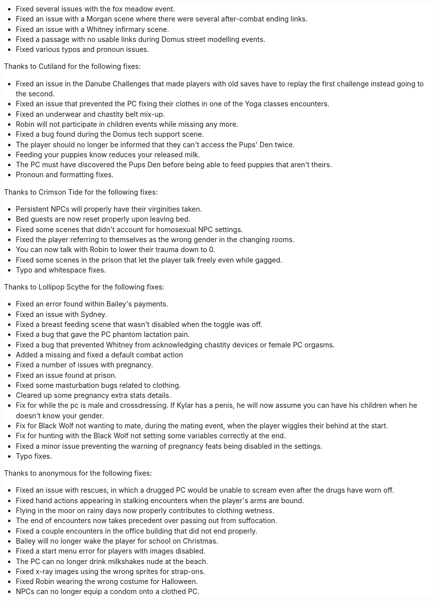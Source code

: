 -   Fixed several issues with the fox meadow event.
-   Fixed an issue with a Morgan scene where there were several after-combat ending links.
-   Fixed an issue with a Whitney infirmary scene.
-   Fixed a passage with no usable links during Domus street modelling events.
-   Fixed various typos and pronoun issues.

Thanks to Cutiland for the following fixes:

-   Fixed an issue in the Danube Challenges that made players with old saves have to replay the first challenge instead going to the second.
-   Fixed an issue that prevented the PC fixing their clothes in one of the Yoga classes encounters.
-   Fixed an underwear and chastity belt mix-up.
-   Robin will not participate in children events while missing any more.
-   Fixed a bug found during the Domus tech support scene.
-   The player should no longer be informed that they can't access the Pups' Den twice.
-   Feeding your puppies know reduces your released milk.
-   The PC must have discovered the Pups Den before being able to feed puppies that aren't theirs.
-   Pronoun and formatting fixes.

Thanks to Crimson Tide for the following fixes:

-   Persistent NPCs will properly have their virginities taken.
-   Bed guests are now reset properly upon leaving bed.
-   Fixed some scenes that didn't account for homosexual NPC settings.
-   Fixed the player referring to themselves as the wrong gender in the changing rooms.
-   You can now talk with Robin to lower their trauma down to 0.
-   Fixed some scenes in the prison that let the player talk freely even while gagged.
-   Typo and whitespace fixes.

Thanks to Lollipop Scythe for the following fixes:

-   Fixed an error found within Bailey's payments.
-   Fixed an issue with Sydney.
-   Fixed a breast feeding scene that wasn't disabled when the toggle was off.
-   Fixed a bug that gave the PC phantom lactation pain.
-   Fixed a bug that prevented Whitney from acknowledging chastity devices or female PC orgasms.
-   Added a missing and fixed a default combat action
-   Fixed a number of issues with pregnancy.
-   Fixed an issue found at prison.
-   Fixed some masturbation bugs related to clothing.
-   Cleared up some pregnancy extra stats details.
-   Fix for while the pc is male and crossdressing. If Kylar has a penis, he will now assume you can have his children when he doesn't know your gender.
-   Fix for Black Wolf not wanting to mate, during the mating event, when the player wiggles their behind at the start.
-   Fix for hunting with the Black Wolf not setting some variables correctly at the end.
-   Fixed a minor issue preventing the warning of pregnancy feats being disabled in the settings.
-   Typo fixes.

Thanks to anonymous for the following fixes:

-   Fixed an issue with rescues, in which a drugged PC would be unable to scream even after the drugs have worn off.
-   Fixed hand actions appearing in stalking encounters when the player's arms are bound.
-   Flying in the moor on rainy days now properly contributes to clothing wetness.
-   The end of encounters now takes precedent over passing out from suffocation.
-   Fixed a couple encounters in the office building that did not end properly.
-   Bailey will no longer wake the player for school on Christmas.
-   Fixed a start menu error for players with images disabled.
-   The PC can no longer drink milkshakes nude at the beach.
-   Fixed x-ray images using the wrong sprites for strap-ons.
-   Fixed Robin wearing the wrong costume for Halloween.
-   NPCs can no longer equip a condom onto a clothed PC.

